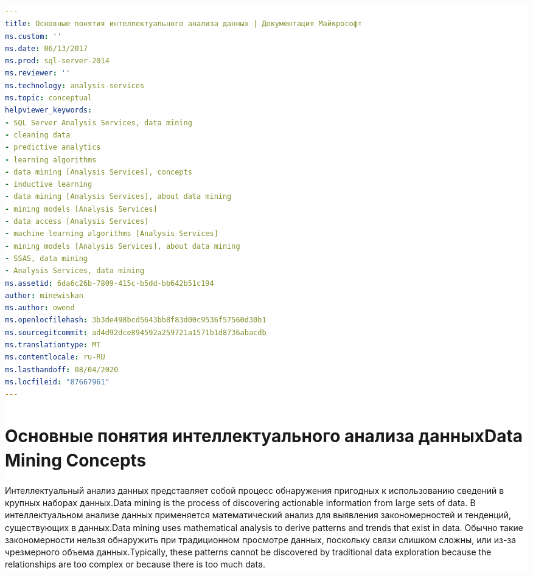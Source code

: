 ```yaml
---
title: Основные понятия интеллектуального анализа данных | Документация Майкрософт
ms.custom: ''
ms.date: 06/13/2017
ms.prod: sql-server-2014
ms.reviewer: ''
ms.technology: analysis-services
ms.topic: conceptual
helpviewer_keywords:
- SQL Server Analysis Services, data mining
- cleaning data
- predictive analytics
- learning algorithms
- data mining [Analysis Services], concepts
- inductive learning
- data mining [Analysis Services], about data mining
- mining models [Analysis Services]
- data access [Analysis Services]
- machine learning algorithms [Analysis Services]
- mining models [Analysis Services], about data mining
- SSAS, data mining
- Analysis Services, data mining
ms.assetid: 6da6c26b-7809-415c-b5dd-bb642b51c194
author: minewiskan
ms.author: owend
ms.openlocfilehash: 3b3de498bcd5643bb8f83d00c9536f57560d30b1
ms.sourcegitcommit: ad4d92dce894592a259721a1571b1d8736abacdb
ms.translationtype: MT
ms.contentlocale: ru-RU
ms.lasthandoff: 08/04/2020
ms.locfileid: "87667961"
---
```

# <a name="data-mining-concepts"></a><span data-ttu-id="bbfc0-102">Основные понятия интеллектуального анализа данных</span><span class="sxs-lookup"><span data-stu-id="bbfc0-102">Data Mining Concepts</span></span>
  <span data-ttu-id="bbfc0-103">Интеллектуальный анализ данных представляет собой процесс обнаружения пригодных к использованию сведений в крупных наборах данных.</span><span class="sxs-lookup"><span data-stu-id="bbfc0-103">Data mining is the process of discovering actionable information from large sets of data.</span></span> <span data-ttu-id="bbfc0-104">В интеллектуальном анализе данных применяется математический анализ для выявления закономерностей и тенденций, существующих в данных.</span><span class="sxs-lookup"><span data-stu-id="bbfc0-104">Data mining uses mathematical analysis to derive patterns and trends that exist in data.</span></span> <span data-ttu-id="bbfc0-105">Обычно такие закономерности нельзя обнаружить при традиционном просмотре данных, поскольку связи слишком сложны, или из-за чрезмерного объема данных.</span><span class="sxs-lookup"><span data-stu-id="bbfc0-105">Typically, these patterns cannot be discovered by traditional data exploration because the relationships are too complex or because there is too much data.</span></span>
